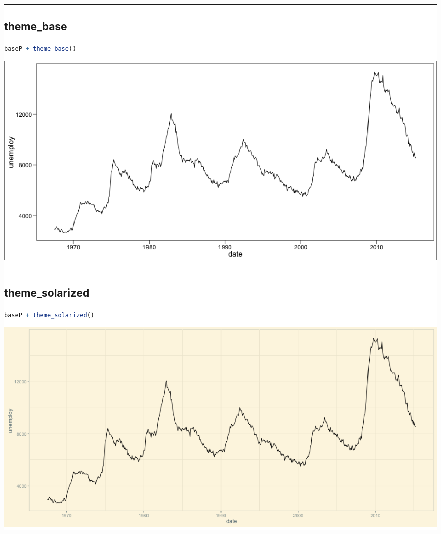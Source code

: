 ----
## theme_base


```r
baseP + theme_base()
```

![plot of chunk theme_base](assets/fig/theme_base-1.png)

----
## theme_solarized


```r
baseP + theme_solarized()
```

![plot of chunk theme_solarized](assets/fig/theme_solarized-1.png)
